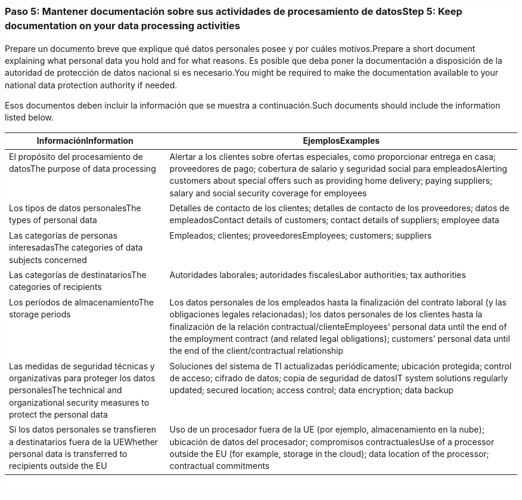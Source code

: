 ### <a name="step-5-keep-documentation-on-your-data-processing-activities"></a><span data-ttu-id="fe037-191">Paso 5: Mantener documentación sobre sus actividades de procesamiento de datos</span><span class="sxs-lookup"><span data-stu-id="fe037-191">Step 5: Keep documentation on your data processing activities</span></span>

<span data-ttu-id="fe037-192">Prepare un documento breve que explique qué datos personales posee y por cuáles motivos.</span><span class="sxs-lookup"><span data-stu-id="fe037-192">Prepare a short document explaining what personal data you hold and for what reasons.</span></span> <span data-ttu-id="fe037-193">Es posible que deba poner la documentación a disposición de la autoridad de protección de datos nacional si es necesario.</span><span class="sxs-lookup"><span data-stu-id="fe037-193">You might be required to make the documentation available to your national data protection authority if needed.</span></span>

<span data-ttu-id="fe037-194">Esos documentos deben incluir la información que se muestra a continuación.</span><span class="sxs-lookup"><span data-stu-id="fe037-194">Such documents should include the information listed below.</span></span>

| <span data-ttu-id="fe037-195">Información</span><span class="sxs-lookup"><span data-stu-id="fe037-195">Information</span></span> | <span data-ttu-id="fe037-196">Ejemplos</span><span class="sxs-lookup"><span data-stu-id="fe037-196">Examples</span></span> |
|---|---|
|<span data-ttu-id="fe037-197">El propósito del procesamiento de datos</span><span class="sxs-lookup"><span data-stu-id="fe037-197">The purpose of data processing</span></span>|<span data-ttu-id="fe037-198">Alertar a los clientes sobre ofertas especiales, como proporcionar entrega en casa; proveedores de pago; cobertura de salario y seguridad social para empleados</span><span class="sxs-lookup"><span data-stu-id="fe037-198">Alerting customers about special offers such as providing home delivery; paying suppliers; salary and social security coverage for employees</span></span>|
|<span data-ttu-id="fe037-199">Los tipos de datos personales</span><span class="sxs-lookup"><span data-stu-id="fe037-199">The types of personal data</span></span>|<span data-ttu-id="fe037-200">Detalles de contacto de los clientes; detalles de contacto de los proveedores; datos de empleados</span><span class="sxs-lookup"><span data-stu-id="fe037-200">Contact details of customers; contact details of suppliers; employee data</span></span>|
|<span data-ttu-id="fe037-201">Las categorías de personas interesadas</span><span class="sxs-lookup"><span data-stu-id="fe037-201">The categories of data subjects concerned</span></span>|<span data-ttu-id="fe037-202">Empleados; clientes; proveedores</span><span class="sxs-lookup"><span data-stu-id="fe037-202">Employees; customers; suppliers</span></span>|
|<span data-ttu-id="fe037-203">Las categorías de destinatarios</span><span class="sxs-lookup"><span data-stu-id="fe037-203">The categories of recipients</span></span>|<span data-ttu-id="fe037-204">Autoridades laborales; autoridades fiscales</span><span class="sxs-lookup"><span data-stu-id="fe037-204">Labor authorities; tax authorities</span></span>|
|<span data-ttu-id="fe037-205">Los períodos de almacenamiento</span><span class="sxs-lookup"><span data-stu-id="fe037-205">The storage periods</span></span>|<span data-ttu-id="fe037-206">Los datos personales de los empleados hasta la finalización del contrato laboral (y las obligaciones legales relacionadas); los datos personales de los clientes hasta la finalización de la relación contractual/cliente</span><span class="sxs-lookup"><span data-stu-id="fe037-206">Employees’ personal data until the end of the employment contract (and related legal obligations); customers’ personal data until the end of the client/contractual relationship</span></span>|
|<span data-ttu-id="fe037-207">Las medidas de seguridad técnicas y organizativas para proteger los datos personales</span><span class="sxs-lookup"><span data-stu-id="fe037-207">The technical and organizational security measures to protect the personal data</span></span>|<span data-ttu-id="fe037-208">Soluciones del sistema de TI actualizadas periódicamente; ubicación protegida; control de acceso; cifrado de datos; copia de seguridad de datos</span><span class="sxs-lookup"><span data-stu-id="fe037-208">IT system solutions regularly updated; secured location; access control; data encryption; data backup</span></span>|
|<span data-ttu-id="fe037-209">Si los datos personales se transfieren a destinatarios fuera de la UE</span><span class="sxs-lookup"><span data-stu-id="fe037-209">Whether personal data is transferred to recipients outside the EU</span></span>|<span data-ttu-id="fe037-210">Uso de un procesador fuera de la UE (por ejemplo, almacenamiento en la nube); ubicación de datos del procesador; compromisos contractuales</span><span class="sxs-lookup"><span data-stu-id="fe037-210">Use of a processor outside the EU (for example, storage in the cloud); data location of the processor; contractual commitments</span></span>|

</br>
